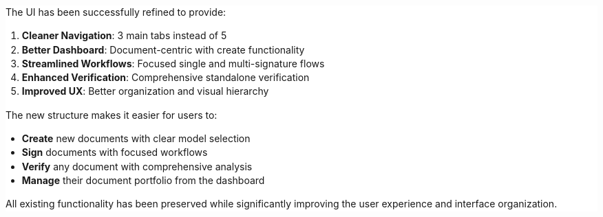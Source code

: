 The UI has been successfully refined to provide:

1. **Cleaner Navigation**: 3 main tabs instead of 5
2. **Better Dashboard**: Document-centric with create functionality
3. **Streamlined Workflows**: Focused single and multi-signature flows
4. **Enhanced Verification**: Comprehensive standalone verification
5. **Improved UX**: Better organization and visual hierarchy

The new structure makes it easier for users to:
- **Create** new documents with clear model selection
- **Sign** documents with focused workflows
- **Verify** any document with comprehensive analysis
- **Manage** their document portfolio from the dashboard

All existing functionality has been preserved while significantly improving the user experience and interface organization.
